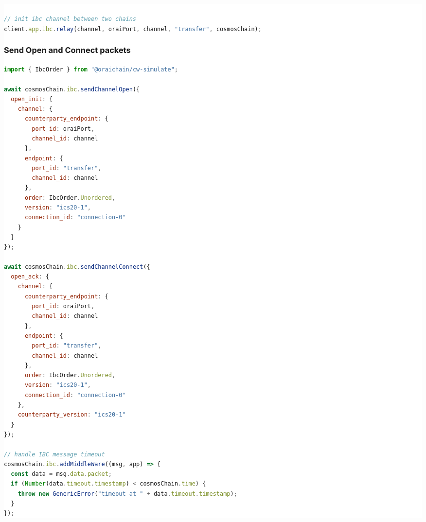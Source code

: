 ```js

// init ibc channel between two chains
client.app.ibc.relay(channel, oraiPort, channel, "transfer", cosmosChain);
```

### Send Open and Connect packets

```js
import { IbcOrder } from "@oraichain/cw-simulate";

await cosmosChain.ibc.sendChannelOpen({
  open_init: {
    channel: {
      counterparty_endpoint: {
        port_id: oraiPort,
        channel_id: channel
      },
      endpoint: {
        port_id: "transfer",
        channel_id: channel
      },
      order: IbcOrder.Unordered,
      version: "ics20-1",
      connection_id: "connection-0"
    }
  }
});

await cosmosChain.ibc.sendChannelConnect({
  open_ack: {
    channel: {
      counterparty_endpoint: {
        port_id: oraiPort,
        channel_id: channel
      },
      endpoint: {
        port_id: "transfer",
        channel_id: channel
      },
      order: IbcOrder.Unordered,
      version: "ics20-1",
      connection_id: "connection-0"
    },
    counterparty_version: "ics20-1"
  }
});

// handle IBC message timeout
cosmosChain.ibc.addMiddleWare((msg, app) => {
  const data = msg.data.packet;
  if (Number(data.timeout.timestamp) < cosmosChain.time) {
    throw new GenericError("timeout at " + data.timeout.timestamp);
  }
});
```
